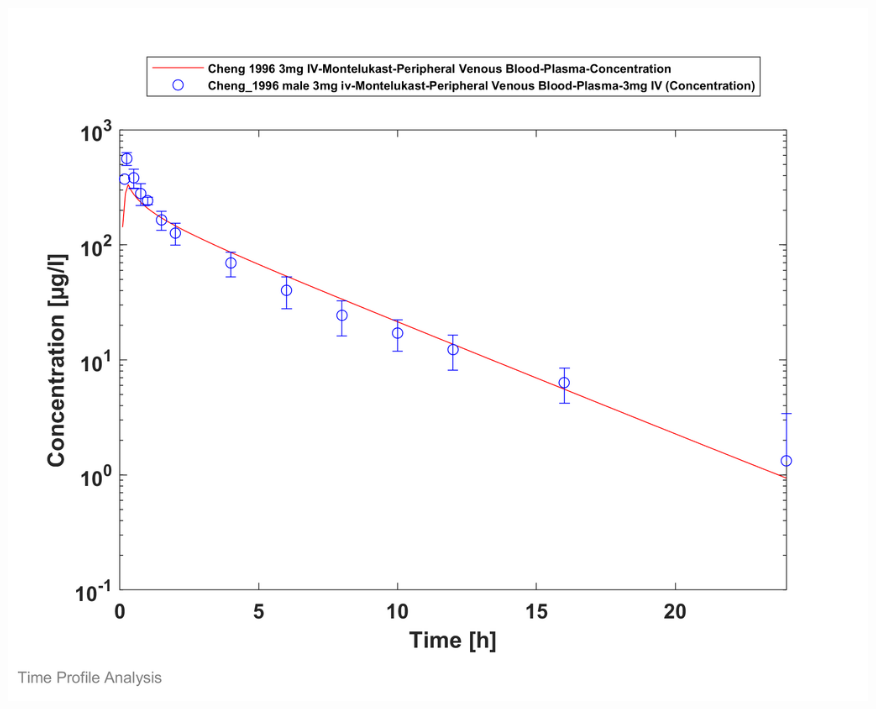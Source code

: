 ![003_plotTimeProfile.png](images/003_Chapter_3__Adult_PBPK_model_performance/003_Chapter_3_3__Montelukast_Concentration-Time_profiles_in_Adults/003_plotTimeProfile.png)
